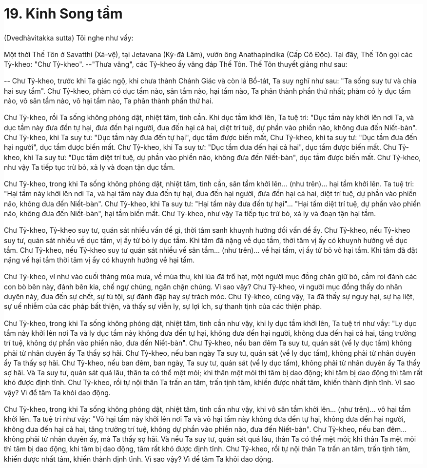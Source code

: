 # 19. Kinh Song tầm
(Dvedhàvitakka sutta)
Tôi nghe như vầy:

Một thời Thế Tôn ở Savatthi (Xá-vệ), tại Jetavana (Kỳ-đà Lâm), vườn ông Anathapindika (Cấp Cô Độc). Tại đây, Thế Tôn gọi các Tỷ-kheo: "Chư Tỷ-kheo". --"Thưa vâng", các Tỷ-kheo ấy vâng đáp Thế Tôn. Thế Tôn thuyết giảng như sau: 

-- Chư Tỷ-kheo, trước khi Ta giác ngộ, khi chưa thành Chánh Giác và còn là Bồ-tát, Ta suy nghĩ như sau: "Ta sống suy tư và chia hai suy tầm". Chư Tỷ-kheo, phàm có dục tầm nào, sân tầm nào, hại tầm nào, Ta phân thành phần thứ nhất; phàm có ly dục tầm nào, vô sân tầm nào, vô hại tầm nào, Ta phân thành phần thứ hai. 

Chư Tỷ-kheo, rồi Ta sống không phóng dật, nhiệt tâm, tinh cần. Khi dục tầm khởi lên, Ta tuệ tri: "Dục tầm này khởi lên nơi Ta, và dục tầm này đưa đến tự hại, đưa đến hại người, đưa đến hại cả hai, diệt trí tuệ, dự phần vào phiền não, không đưa đến Niết-bàn". Chư Tỷ-kheo, khi Ta suy tư: "Dục tầm này đưa đến tự hại", dục tầm được biến mất, Chư Tỷ-kheo, khi ta suy tư: "Dục tầm đưa đến hại người", dục tầm được biến mất. Chư Tỷ-kheo, khi Ta suy tư: "Dục tầm đưa đến hại cả hai", dục tầm được biến mất. Chư Tỷ-kheo, khi Ta suy tư: "Dục tầm diệt trí tuệ, dự phần vào phiền não, không đưa đến Niết-bàn", dục tầm được biến mất. Chư Tỷ-kheo, như vậy Ta tiếp tục trừ bỏ, xả ly và đoạn tận dục tầm. 

Chư Tỷ-kheo, trong khi Ta sống không phóng dật, nhiệt tâm, tinh cần, sân tầm khởi lên... (như trên)... hại tầm khởi lên. Ta tuệ tri: "Hại tầm này khởi lên nơi Ta, và hại tầm này đưa đến tự hại, đưa đến hại người, đưa đến hại cả hai, diệt trí tuệ, dự phần vào phiền não, không đưa đến Niết-bàn". Chư Tỷ-kheo, khi Ta suy tư: "Hại tầm này đưa đến tự hại"... "Hại tầm diệt trí tuệ, dự phần vào phiền não, không đưa đến Niết-bàn", hại tầm biến mất. Chư Tỷ-kheo, như vậy Ta tiếp tục trừ bỏ, xả ly và đoạn tận hại tầm. 

Chư Tỷ-kheo, Tỷ-kheo suy tư, quán sát nhiều vấn đề gì, thời tâm sanh khuynh hướng đối vấn đề ấy. Chư Tỷ-kheo, nếu Tỷ-kheo suy tư, quán sát nhiều về dục tầm, vị ấy từ bỏ ly dục tầm. Khi tâm đã nặng về dục tầm, thời tâm vị ấy có khuynh hướng về dục tầm. Chư Tỷ-kheo, nếu Tỷ-kheo suy tư quán sát nhiều về sân tầm... (như trên)... về hại tầm, vị ấy từ bỏ vô hại tầm. Khi tâm đã đặt nặng về hại tầm thời tâm vị ấy có khuynh hướng về hại tầm. 

Chư Tỷ-kheo, ví như vào cuối tháng mùa mưa, về mùa thu, khi lúa đã trổ hạt, một người mục đồng chăn giữ bò, cầm roi đánh các con bò bên này, đánh bên kia, chế ngự chúng, ngăn chận chúng. Vì sao vậy? Chư Tỷ-kheo, vì người mục đồng thấy do nhân duyên này, đưa đến sự chết, sự tù tội, sự đánh đập hay sự trách móc. Chư Tỷ-kheo, cũng vậy, Ta đã thấy sự nguy hại, sự hạ liệt, sự uế nhiễm của các pháp bất thiện, và thấy sự viễn ly, sự lợi ích, sự thanh tịnh của các thiện pháp.

Chư Tỷ-kheo, trong khi Ta sống không phóng dật, nhiệt tâm, tinh cần như vậy, khi ly dục tầm khởi lên, Ta tuệ tri như vầy: "Ly dục tầm này khởi lên nơi Ta và ly dục tầm này không đưa đến tự hại, không đưa đến hại người, không đưa đến hại cả hai, tăng trưởng trí tuệ, không dự phần vào phiền não, đưa đến Niết-bàn". Chư Tỷ-kheo, nếu ban đêm Ta suy tư, quán sát (về ly dục tầm) không phải từ nhân duyên ấy Ta thấy sợ hãi. Chư Tỷ-kheo, nếu ban ngày Ta suy tư, quán sát (về ly dục tầm), không phải từ nhân duyên ấy Ta thấy sợ hãi. Chư Tỷ-kheo, nếu ban đêm, ban ngày, Ta suy tư, quán sát (về ly dục tầm), không phải từ nhân duyên ấy Ta thấy sợ hãi. Và Ta suy tư, quán sát quá lâu, thân ta có thể mệt mỏi; khi thân mệt mỏi thì tâm bị dao động; khi tâm bị dao động thì tâm rất khó được định tĩnh. Chư Tỷ-kheo, rồi tự nội thân Ta trấn an tâm, trấn tịnh tâm, khiến được nhất tâm, khiến thành định tĩnh. Vì sao vậy? Vì để tâm Ta khỏi dao động. 

Chư Tỷ-kheo, trong khi Ta sống không phóng dật, nhiệt tâm, tinh cần như vậy, khi vô sân tầm khởi lên... (như trên)... vô hại tầm khởi lên. Ta tuệ tri như vậy: "Vô hại tầm này khởi lên nơi Ta và vô hại tầm này không đưa đến tự hại, không đưa đến hại người, không đưa đến hại cả hai, tăng trưởng trí tuệ, không dự phần vào phiền não, đưa đến Niết-bàn". Chư Tỷ-kheo, nếu ban đêm... không phải từ nhân duyên ấy, mà Ta thấy sợ hãi. Và nếu Ta suy tư, quán sát quá lâu, thân Ta có thể mệt mỏi; khi thân Ta mệt mỏi thì tâm bị dao động, khi tâm bị dao động, tâm rất khó được định tĩnh. Chư Tỷ-kheo, rồi tự nội thân Ta trấn an tâm, trấn tịnh tâm, khiến được nhất tâm, khiến thành định tĩnh. Vì sao vậy? Vì để tâm Ta khỏi dao động. 

